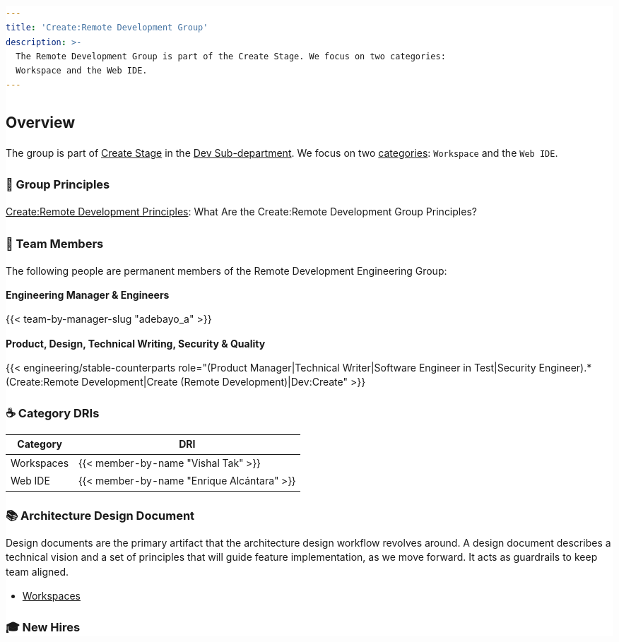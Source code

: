 ```yaml
---
title: 'Create:Remote Development Group'
description: >-
  The Remote Development Group is part of the Create Stage. We focus on two categories:
  Workspace and the Web IDE.
---
```


## Overview

The group is part of [Create Stage](/handbook/engineering/devops/dev/create/) in the [Dev Sub-department](/handbook/engineering/devops/dev/). We focus on two [categories](https://about.gitlab.com/direction/create/#categories-in-create): `Workspace` and the `Web IDE`.

### 🤴 Group Principles

<span id="-team-principles" data-message="alias anchor for old links"></span>

[Create:Remote Development Principles](principles/): What Are the Create:Remote Development Group Principles?

### 🚀 Team Members

The following people are permanent members of the Remote Development Engineering Group:

**Engineering Manager & Engineers**

{{< team-by-manager-slug "adebayo_a" >}}

**Product, Design, Technical Writing, Security & Quality**

{{< engineering/stable-counterparts role="(Product Manager|Technical Writer|Software Engineer in Test|Security Engineer).*(Create:Remote Development|Create \(Remote Development)|Dev\:Create" >}}

### ☕ Category DRIs

<span id="-team-category-dris" data-message="alias anchor for old links"></span>

| Category                 | DRI                                     |
|--------------------------|-----------------------------------------|
| Workspaces                | {{< member-by-name "Vishal Tak" >}}     |
| Web IDE                  | {{< member-by-name "Enrique Alcántara" >}} |

### 📚 Architecture Design Document

Design documents are the primary artifact that the architecture design workflow revolves around. A design document describes a technical vision and a set of principles that will guide feature implementation, as we move forward. It acts as guardrails to keep team aligned.

- [Workspaces](../../../../architecture/design-documents/workspaces/_index.md)

### 🎓 New Hires
